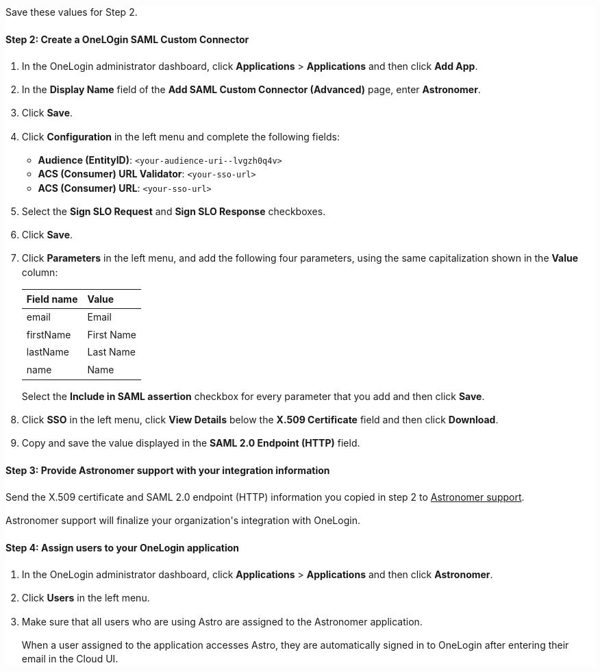 Save these values for Step 2.

#### Step 2: Create a OneLOgin SAML Custom Connector

1. In the OneLogin administrator dashboard, click **Applications** > **Applications** and then click **Add App**.  

2. In the **Display Name** field of the **Add SAML Custom Connector (Advanced)** page, enter **Astronomer**.

3. Click **Save**.

4. Click **Configuration** in the left menu and complete the following fields:

    - **Audience (EntityID)**: `<your-audience-uri--lvgzh0q4v>`
    - **ACS (Consumer) URL Validator**: `<your-sso-url>`
    - **ACS (Consumer) URL**: `<your-sso-url>`

5. Select the **Sign SLO Request** and **Sign SLO Response** checkboxes. 

6. Click **Save**.

7. Click **Parameters** in the left menu, and add the following four parameters, using the same capitalization shown in the **Value** column:

    | Field name | Value           |
    | ---------  | -----------------| 
    | email      | Email            |
    | firstName  | First Name       |
    | lastName   | Last Name        |
    | name       | Name             |

    Select the **Include in SAML assertion** checkbox for every parameter that you add and then click **Save**.

8. Click **SSO** in the left menu, click **View Details** below the **X.509 Certificate** field and then click **Download**. 

9. Copy and save the value displayed in the **SAML 2.0 Endpoint (HTTP)** field.

#### Step 3: Provide Astronomer support with your integration information

Send the X.509 certificate and SAML 2.0 endpoint (HTTP) information you copied in step 2 to [Astronomer support](https://cloud.astronomer.io/support).

Astronomer support will finalize your organization's integration with OneLogin.

#### Step 4: Assign users to your OneLogin application

1. In the OneLogin administrator dashboard, click **Applications** > **Applications** and then click **Astronomer**.

2. Click **Users** in the left menu.

3. Make sure that all users who are using Astro are assigned to the Astronomer application.

    When a user assigned to the application accesses Astro, they are automatically signed in to OneLogin after entering their email in the Cloud UI.

</TabItem>

</Tabs>
